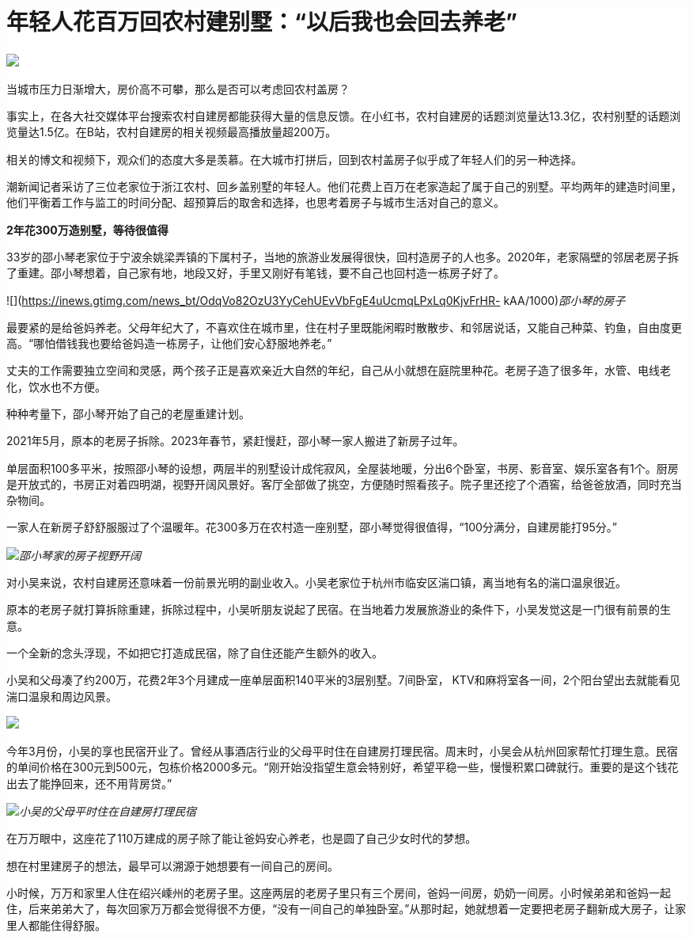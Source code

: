 # 年轻人花百万回农村建别墅：“以后我也会回去养老”

![](https://inews.gtimg.com/news_bt/O0-8q-vgJMzb8QLGAZXTBfzn27kKQIT1V2g6eRV6vbTdUAA/1000)

当城市压力日渐增大，房价高不可攀，那么是否可以考虑回农村盖房？

事实上，在各大社交媒体平台搜索农村自建房都能获得大量的信息反馈。在小红书，农村自建房的话题浏览量达13.3亿，农村别墅的话题浏览量达1.5亿。在B站，农村自建房的相关视频最高播放量超200万。

相关的博文和视频下，观众们的态度大多是羡慕。在大城市打拼后，回到农村盖房子似乎成了年轻人们的另一种选择。

潮新闻记者采访了三位老家位于浙江农村、回乡盖别墅的年轻人。他们花费上百万在老家造起了属于自己的别墅。平均两年的建造时间里，他们平衡着工作与监工的时间分配、超预算后的取舍和选择，也思考着房子与城市生活对自己的意义。

**2年花300万造别墅，等待很值得**

33岁的邵小琴老家位于宁波余姚梁弄镇的下属村子，当地的旅游业发展得很快，回村造房子的人也多。2020年，老家隔壁的邻居老房子拆了重建。邵小琴想着，自己家有地，地段又好，手里又刚好有笔钱，要不自己也回村造一栋房子好了。

![](https://inews.gtimg.com/news_bt/OdqVo82OzU3YyCehUEvVbFgE4uUcmqLPxLq0KjvFrHR-
kAA/1000)_邵小琴的房子_

最要紧的是给爸妈养老。父母年纪大了，不喜欢住在城市里，住在村子里既能闲暇时散散步、和邻居说话，又能自己种菜、钓鱼，自由度更高。“哪怕借钱我也要给爸妈造一栋房子，让他们安心舒服地养老。”

丈夫的工作需要独立空间和灵感，两个孩子正是喜欢亲近大自然的年纪，自己从小就想在庭院里种花。老房子造了很多年，水管、电线老化，饮水也不方便。

种种考量下，邵小琴开始了自己的老屋重建计划。

2021年5月，原本的老房子拆除。2023年春节，紧赶慢赶，邵小琴一家人搬进了新房子过年。

单层面积100多平米，按照邵小琴的设想，两层半的别墅设计成侘寂风，全屋装地暖，分出6个卧室，书房、影音室、娱乐室各有1个。厨房是开放式的，书房正对着四明湖，视野开阔风景好。客厅全部做了挑空，方便随时照看孩子。院子里还挖了个酒窖，给爸爸放酒，同时充当杂物间。

一家人在新房子舒舒服服过了个温暖年。花300多万在农村造一座别墅，邵小琴觉得很值得，“100分满分，自建房能打95分。”

![](https://inews.gtimg.com/news_bt/Oy3_mD9br9ESZVerkTSgoo1wXaPT0NvDxtEytovgGqbCoAA/1000)_邵小琴家的房子视野开阔_

对小吴来说，农村自建房还意味着一份前景光明的副业收入。小吴老家位于杭州市临安区湍口镇，离当地有名的湍口温泉很近。

原本的老房子就打算拆除重建，拆除过程中，小吴听朋友说起了民宿。在当地着力发展旅游业的条件下，小吴发觉这是一门很有前景的生意。

一个全新的念头浮现，不如把它打造成民宿，除了自住还能产生额外的收入。

小吴和父母凑了约200万，花费2年3个月建成一座单层面积140平米的3层别墅。7间卧室， KTV和麻将室各一间，2个阳台望出去就能看见湍口温泉和周边风景。

![](https://inews.gtimg.com/news_bt/OakhUcd3LcO7bt4edwStI81ni0TGIrEbjLQjFuWv6kZg4AA/1000)

今年3月份，小吴的享也民宿开业了。曾经从事酒店行业的父母平时住在自建房打理民宿。周末时，小吴会从杭州回家帮忙打理生意。民宿的单间价格在300元到500元，包栋价格2000多元。“刚开始没指望生意会特别好，希望平稳一些，慢慢积累口碑就行。重要的是这个钱花出去了能挣回来，还不用背房贷。”

![](https://inews.gtimg.com/news_bt/Owi3bnoeGN4GGNUCEV6_TOKvs8iqwqPtqHU6c7HSJGfAsAA/1000)_小吴的父母平时住在自建房打理民宿_

在万万眼中，这座花了110万建成的房子除了能让爸妈安心养老，也是圆了自己少女时代的梦想。

想在村里建房子的想法，最早可以溯源于她想要有一间自己的房间。

小时候，万万和家里人住在绍兴嵊州的老房子里。这座两层的老房子里只有三个房间，爸妈一间房，奶奶一间房。小时候弟弟和爸妈一起住，后来弟弟大了，每次回家万万都会觉得很不方便，“没有一间自己的单独卧室。”从那时起，她就想着一定要把老房子翻新成大房子，让家里人都能住得舒服。
